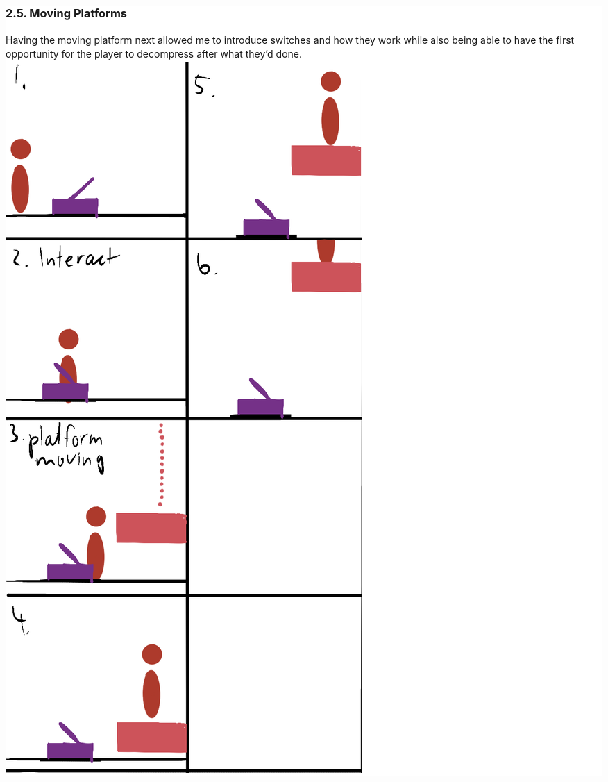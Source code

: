 ### 2.5. Moving Platforms
Having the moving platform next allowed me to introduce switches and how they work while also being able to have the first opportunity for the player to decompress after what they’d done. 
![switch and moving platform](DocImages/movingPlatform.PNG)
